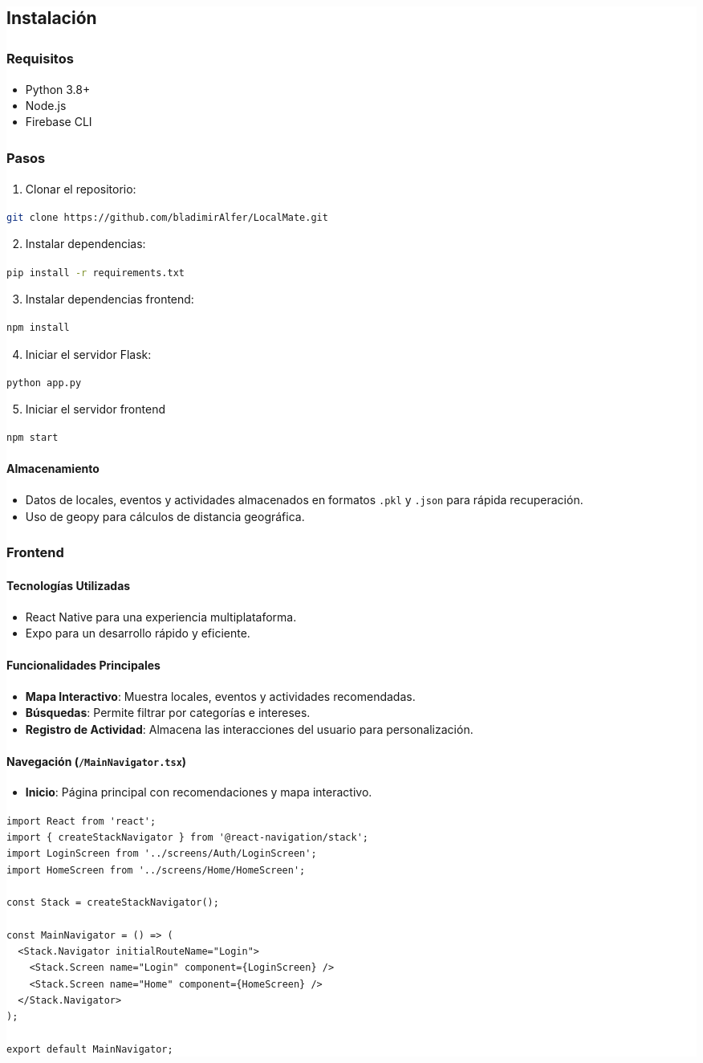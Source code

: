 ## Instalación
### Requisitos
- Python 3.8+
- Node.js
- Firebase CLI

### Pasos
1. Clonar el repositorio:
```bash
git clone https://github.com/bladimirAlfer/LocalMate.git
```
2. Instalar dependencias:
```bash
pip install -r requirements.txt
```
3. Instalar dependencias frontend:
```bash
npm install
```
4. Iniciar el servidor Flask:
```bash
python app.py
```
5. Iniciar el servidor frontend
```bash
npm start
```


#### Almacenamiento
- Datos de locales, eventos y actividades almacenados en formatos `.pkl` y `.json` para rápida recuperación.
- Uso de geopy para cálculos de distancia geográfica.

### Frontend

#### Tecnologías Utilizadas
- React Native para una experiencia multiplataforma.
- Expo para un desarrollo rápido y eficiente.

#### Funcionalidades Principales
- **Mapa Interactivo**: Muestra locales, eventos y actividades recomendadas.
- **Búsquedas**: Permite filtrar por categorías e intereses.
- **Registro de Actividad**: Almacena las interacciones del usuario para personalización.

#### Navegación (`/MainNavigator.tsx`)
- **Inicio**: Página principal con recomendaciones y mapa interactivo.

```tsx
import React from 'react';
import { createStackNavigator } from '@react-navigation/stack';
import LoginScreen from '../screens/Auth/LoginScreen';
import HomeScreen from '../screens/Home/HomeScreen';

const Stack = createStackNavigator();

const MainNavigator = () => (
  <Stack.Navigator initialRouteName="Login">
    <Stack.Screen name="Login" component={LoginScreen} />
    <Stack.Screen name="Home" component={HomeScreen} />
  </Stack.Navigator>
);

export default MainNavigator;
```